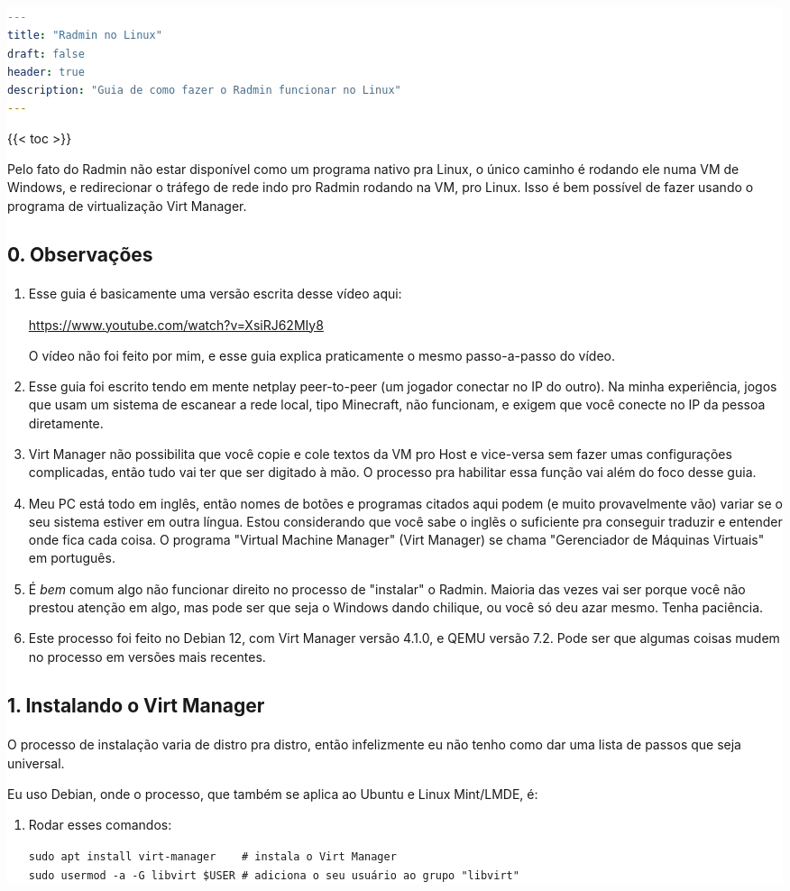 ```yaml
---
title: "Radmin no Linux"
draft: false
header: true
description: "Guia de como fazer o Radmin funcionar no Linux"
---
```


{{< toc >}}

Pelo fato do Radmin não estar disponível como um programa nativo pra Linux, o único caminho é rodando ele numa VM de Windows, e redirecionar o tráfego de rede indo pro Radmin rodando na VM, pro Linux. Isso é bem possível de fazer usando o programa de virtualização Virt Manager.

## 0. Observações

1. Esse guia é basicamente uma versão escrita desse vídeo aqui:  

	<https://www.youtube.com/watch?v=XsiRJ62MIy8>

	O vídeo não foi feito por mim, e esse guia explica praticamente o mesmo passo-a-passo do vídeo.

2. Esse guia foi escrito tendo em mente netplay peer-to-peer (um jogador conectar no IP do outro). Na minha experiência, jogos que usam um sistema de escanear a rede local, tipo Minecraft, não funcionam, e exigem que você conecte no IP da pessoa diretamente.

3. Virt Manager não possibilita que você copie e cole textos da VM pro Host e vice-versa sem fazer umas configurações complicadas, então tudo vai ter que ser digitado à mão. O processo pra habilitar essa função vai além do foco desse guia.

4. Meu PC está todo em inglês, então nomes de botões e programas citados aqui podem (e muito provavelmente vão) variar se o seu sistema estiver em outra língua. Estou considerando que você sabe o inglẽs o suficiente pra conseguir traduzir e entender onde fica cada coisa. O programa "Virtual Machine Manager" (Virt Manager) se chama "Gerenciador de Máquinas Virtuais" em português.

5. É *bem* comum algo não funcionar direito no processo de "instalar" o Radmin. Maioria das vezes vai ser porque você não prestou atenção em algo, mas pode ser que seja o Windows dando chilique, ou você só deu azar mesmo. Tenha paciência.

6. Este processo foi feito no Debian 12, com Virt Manager versão 4.1.0, e QEMU versão 7.2. Pode ser que algumas coisas mudem no processo em versões mais recentes.

## 1. Instalando o Virt Manager

O processo de instalação varia de distro pra distro, então infelizmente eu não tenho como dar uma lista de passos que seja universal.

Eu uso Debian, onde o processo, que também se aplica ao Ubuntu e Linux Mint/LMDE, é:

1. Rodar esses comandos:

	```
	sudo apt install virt-manager    # instala o Virt Manager
	sudo usermod -a -G libvirt $USER # adiciona o seu usuário ao grupo "libvirt"
	```
